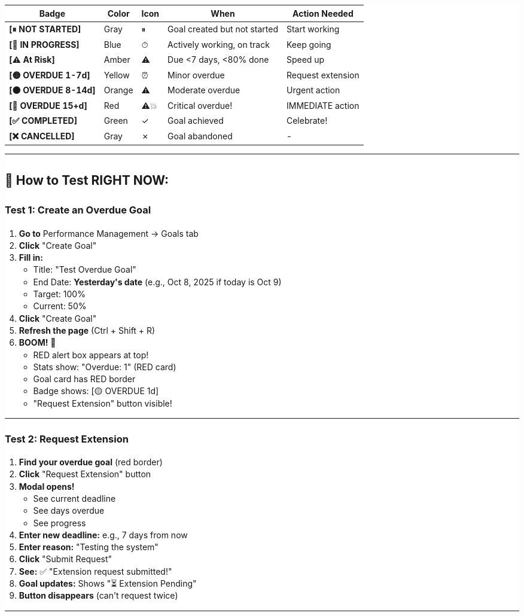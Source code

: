 | Badge | Color | Icon | When | Action Needed |
|-------|-------|------|------|---------------|
| **[⏸ NOT STARTED]** | Gray | ⏸ | Goal created but not started | Start working |
| **[🔄 IN PROGRESS]** | Blue | ⏱ | Actively working, on track | Keep going |
| **[⚠️ At Risk]** | Amber | ⚠️ | Due <7 days, <80% done | Speed up |
| **[🟡 OVERDUE 1-7d]** | Yellow | ⏰ | Minor overdue | Request extension |
| **[🟠 OVERDUE 8-14d]** | Orange | ⚠️ | Moderate overdue | Urgent action |
| **[🔴 OVERDUE 15+d]** | Red | ⚠️💥 | Critical overdue! | IMMEDIATE action |
| **[✅ COMPLETED]** | Green | ✓ | Goal achieved | Celebrate! |
| **[❌ CANCELLED]** | Gray | ✗ | Goal abandoned | - |

---

## 🧪 **How to Test RIGHT NOW:**

### **Test 1: Create an Overdue Goal**

1. **Go to** Performance Management → Goals tab
2. **Click** "Create Goal"
3. **Fill in:**
   - Title: "Test Overdue Goal"
   - End Date: **Yesterday's date** (e.g., Oct 8, 2025 if today is Oct 9)
   - Target: 100%
   - Current: 50%
4. **Click** "Create Goal"
5. **Refresh the page** (Ctrl + Shift + R)
6. **BOOM!** 🔴
   - RED alert box appears at top!
   - Stats show: "Overdue: 1"  (RED card)
   - Goal card has RED border
   - Badge shows: [🟡 OVERDUE 1d]
   - "Request Extension" button visible!

---

### **Test 2: Request Extension**

1. **Find your overdue goal** (red border)
2. **Click** "Request Extension" button
3. **Modal opens!**
   - See current deadline
   - See days overdue
   - See progress
4. **Enter new deadline:** e.g., 7 days from now
5. **Enter reason:** "Testing the system"
6. **Click** "Submit Request"
7. **See:** ✅ "Extension request submitted!"
8. **Goal updates:** Shows "⏳ Extension Pending"
9. **Button disappears** (can't request twice)

---